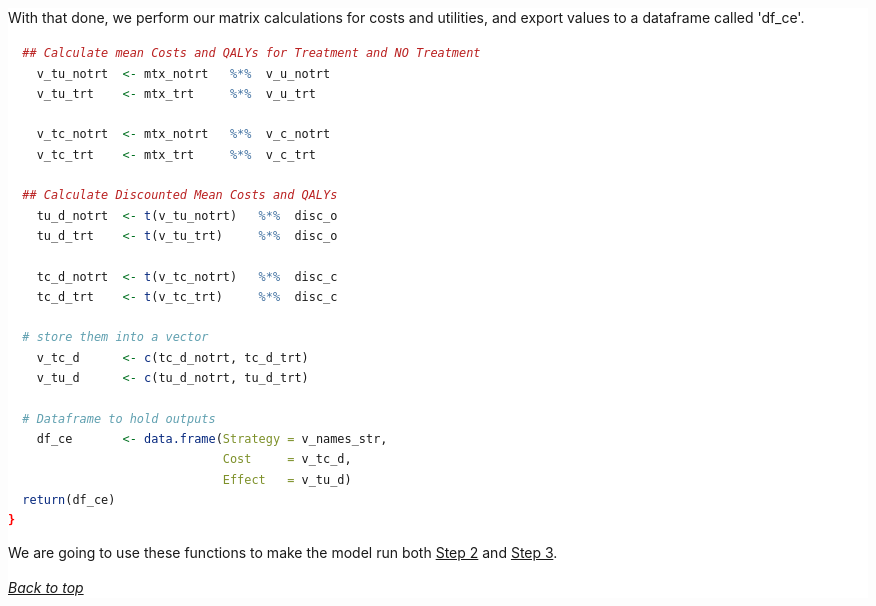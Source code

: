 With that done, we perform our matrix calculations for costs and utilities, and export values to a dataframe called 'df_ce'.

```r
  ## Calculate mean Costs and QALYs for Treatment and NO Treatment
    v_tu_notrt  <- mtx_notrt   %*%  v_u_notrt
    v_tu_trt    <- mtx_trt     %*%  v_u_trt
  
    v_tc_notrt  <- mtx_notrt   %*%  v_c_notrt
    v_tc_trt    <- mtx_trt     %*%  v_c_trt
  
  ## Calculate Discounted Mean Costs and QALYs
    tu_d_notrt  <- t(v_tu_notrt)   %*%  disc_o   
    tu_d_trt    <- t(v_tu_trt)     %*%  disc_o
    
    tc_d_notrt  <- t(v_tc_notrt)   %*%  disc_c
    tc_d_trt    <- t(v_tc_trt)     %*%  disc_c
    
  # store them into a vector
    v_tc_d      <- c(tc_d_notrt, tc_d_trt)
    v_tu_d      <- c(tu_d_notrt, tu_d_trt)
    
  # Dataframe to hold outputs
    df_ce       <- data.frame(Strategy = v_names_str,
                              Cost     = v_tc_d,
                              Effect   = v_tu_d)
  return(df_ce)
}
```

We are going to use these functions to make the model run both [Step 2](https://healthyuncertainty.github.io/WXYZ-Model/WXYZ-Step2/) and [Step 3](https://healthyuncertainty.github.io/WXYZ-Model/WXYZ-Step3/).

*[Back to top](https://healthyuncertainty.github.io/WXYZ-Model/)*